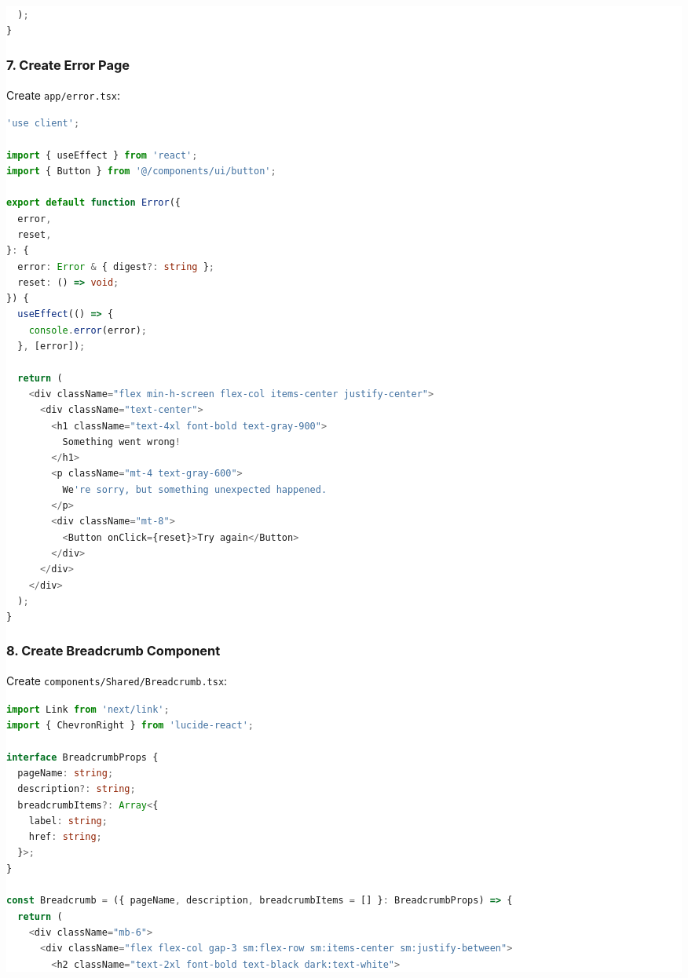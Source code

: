 ```typescript
  );
}
```

### 7. Create Error Page

Create `app/error.tsx`:

```typescript
'use client';

import { useEffect } from 'react';
import { Button } from '@/components/ui/button';

export default function Error({
  error,
  reset,
}: {
  error: Error & { digest?: string };
  reset: () => void;
}) {
  useEffect(() => {
    console.error(error);
  }, [error]);

  return (
    <div className="flex min-h-screen flex-col items-center justify-center">
      <div className="text-center">
        <h1 className="text-4xl font-bold text-gray-900">
          Something went wrong!
        </h1>
        <p className="mt-4 text-gray-600">
          We're sorry, but something unexpected happened.
        </p>
        <div className="mt-8">
          <Button onClick={reset}>Try again</Button>
        </div>
      </div>
    </div>
  );
}
```

### 8. Create Breadcrumb Component

Create `components/Shared/Breadcrumb.tsx`:

```typescript
import Link from 'next/link';
import { ChevronRight } from 'lucide-react';

interface BreadcrumbProps {
  pageName: string;
  description?: string;
  breadcrumbItems?: Array<{
    label: string;
    href: string;
  }>;
}

const Breadcrumb = ({ pageName, description, breadcrumbItems = [] }: BreadcrumbProps) => {
  return (
    <div className="mb-6">
      <div className="flex flex-col gap-3 sm:flex-row sm:items-center sm:justify-between">
        <h2 className="text-2xl font-bold text-black dark:text-white">
```